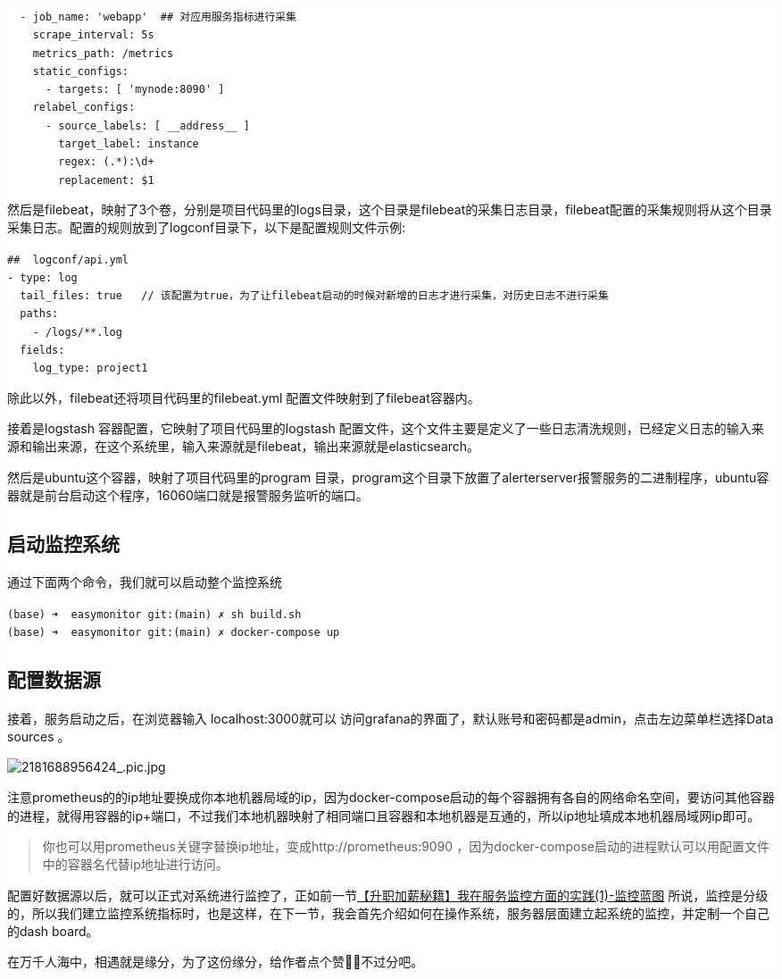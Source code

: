       - job_name: 'webapp'  ## 对应用服务指标进行采集
        scrape_interval: 5s  
        metrics_path: /metrics  
        static_configs:  
          - targets: [ 'mynode:8090' ]  
        relabel_configs:  
          - source_labels: [ __address__ ]  
            target_label: instance  
            regex: (.*):\d+  
            replacement: $1
    

然后是filebeat，映射了3个卷，分别是项目代码里的logs目录，这个目录是filebeat的采集日志目录，filebeat配置的采集规则将从这个目录采集日志。配置的规则放到了logconf目录下，以下是配置规则文件示例:

    ##  logconf/api.yml
    - type: log  
      tail_files: true   // 该配置为true，为了让filebeat启动的时候对新增的日志才进行采集，对历史日志不进行采集
      paths:  
        - /logs/**.log  
      fields:  
        log_type: project1
    

除此以外，filebeat还将项目代码里的filebeat.yml 配置文件映射到了filebeat容器内。

接着是logstash 容器配置，它映射了项目代码里的logstash 配置文件，这个文件主要是定义了一些日志清洗规则，已经定义日志的输入来源和输出来源，在这个系统里，输入来源就是filebeat，输出来源就是elasticsearch。

然后是ubuntu这个容器，映射了项目代码里的program 目录，program这个目录下放置了alerterserver报警服务的二进制程序，ubuntu容器就是前台启动这个程序，16060端口就是报警服务监听的端口。

启动监控系统
------

通过下面两个命令，我们就可以启动整个监控系统

    (base) ➜  easymonitor git:(main) ✗ sh build.sh
    (base) ➜  easymonitor git:(main) ✗ docker-compose up
    

配置数据源
-----

接着，服务启动之后，在浏览器输入 localhost:3000就可以 访问grafana的界面了，默认账号和密码都是admin，点击左边菜单栏选择Data sources 。

![2181688956424_.pic.jpg](https://img2023.cnblogs.com/blog/1382767/202307/1382767-20230725151513170-1738395588.jpg)

注意prometheus的的ip地址要换成你本地机器局域的ip，因为docker-compose启动的每个容器拥有各自的网络命名空间，要访问其他容器的进程，就得用容器的ip+端口，不过我们本地机器映射了相同端口且容器和本地机器是互通的，所以ip地址填成本地机器局域网ip即可。

> 你也可以用prometheus关键字替换ip地址，变成http://prometheus:9090 ，因为docker-compose启动的进程默认可以用配置文件中的容器名代替ip地址进行访问。

配置好数据源以后，就可以正式对系统进行监控了，正如前一节[【升职加薪秘籍】我在服务监控方面的实践(1)-监控蓝图](https://mp.weixin.qq.com/s/DDvk6H_SNMI5sXbOl7Gk-g) 所说，监控是分级的，所以我们建立监控系统指标时，也是这样，在下一节，我会首先介绍如何在操作系统，服务器层面建立起系统的监控，并定制一个自己的dash board。

在万千人海中，相遇就是缘分，为了这份缘分，给作者点个赞👍🏻不过分吧。